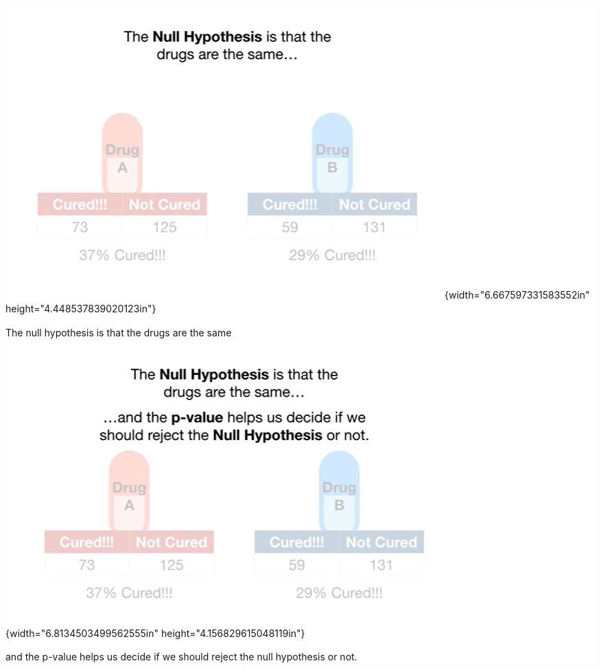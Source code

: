 ![](media/STATQUEST-10-STATISTICS_FUNDAMENTALS-P-VALUES/image67.png){width="6.667597331583552in"
height="4.448537839020123in"}

The null hypothesis is that the drugs are the same

![](media/STATQUEST-10-STATISTICS_FUNDAMENTALS-P-VALUES/image68.png){width="6.8134503499562555in"
height="4.156829615048119in"}

and the p-value helps us decide if we should reject the null hypothesis
or not.
